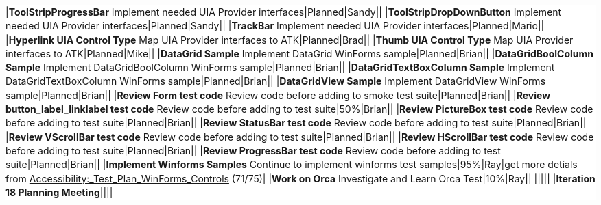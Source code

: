 |**ToolStripProgressBar**
Implement needed UIA Provider interfaces|Planned|Sandy||
|**ToolStripDropDownButton**
Implement needed UIA Provider interfaces|Planned|Sandy||
|**TrackBar**
Implement needed UIA Provider interfaces|Planned|Mario||
|**Hyperlink UIA Control Type**
Map UIA Provider interfaces to ATK|Planned|Brad||
|**Thumb UIA Control Type**
Map UIA Provider interfaces to ATK|Planned|Mike||
|**DataGrid Sample**
Implement DataGrid WinForms sample|Planned|Brian||
|**DataGridBoolColumn Sample**
Implement DataGridBoolColumn WinForms sample|Planned|Brian||
|**DataGridTextBoxColumn Sample**
Implement DataGridTextBoxColumn WinForms sample|Planned|Brian||
|**DataGridView Sample**
Implement DataGridView WinForms sample|Planned|Brian||
|**Review Form test code**
Review code before adding to smoke test suite|Planned|Brian||
|**Review button_label_linklabel test code**
Review code before adding to test suite|50%|Brian||
|**Review PictureBox test code**
Review code before adding to test suite|Planned|Brian||
|**Review StatusBar test code**
Review code before adding to test suite|Planned|Brian||
|**Review VScrollBar test code**
Review code before adding to test suite|Planned|Brian||
|**Review HScrollBar test code**
Review code before adding to test suite|Planned|Brian||
|**Review ProgressBar test code**
Review code before adding to test suite|Planned|Brian||
|**Implement Winforms Samples**
Continue to implement winforms test samples|95%|Ray|get more detials from [Accessibility:_Test_Plan_WinForms_Controls](/Accessibility:_Test_Plan_WinForms_Controls) (71/75)|
|**Work on Orca**
Investigate and Learn Orca Test|10%|Ray||
|||||
|**Iteration 18 Planning Meeting**||||
